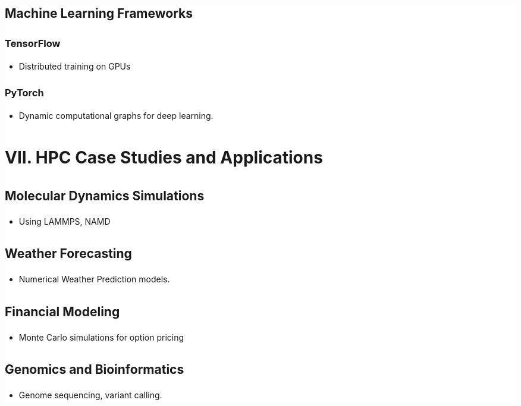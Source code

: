 ## Machine Learning Frameworks

### TensorFlow
*   Distributed training on GPUs

### PyTorch
*   Dynamic computational graphs for deep learning.

# VII. HPC Case Studies and Applications

## Molecular Dynamics Simulations
*   Using LAMMPS, NAMD

## Weather Forecasting
*   Numerical Weather Prediction models.

## Financial Modeling
*   Monte Carlo simulations for option pricing

## Genomics and Bioinformatics
*   Genome sequencing, variant calling.
